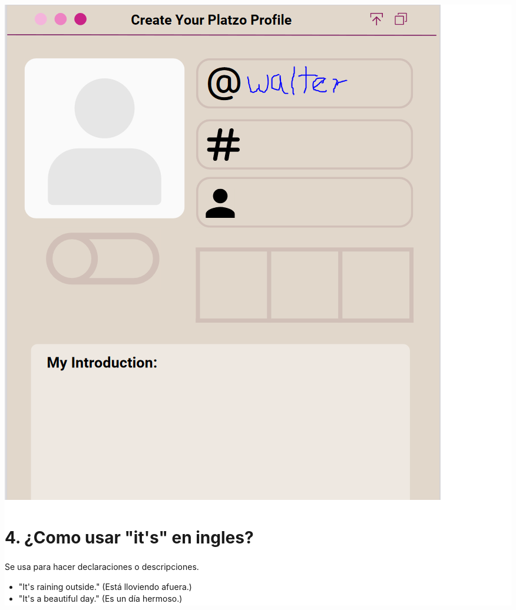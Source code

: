 ![](../imagenes/39.PNG)

# 4. ¿Como usar "it's" en ingles?

Se usa para hacer declaraciones o descripciones.

- "It's raining outside." (Está lloviendo afuera.)
- "It's a beautiful day." (Es un día hermoso.)
